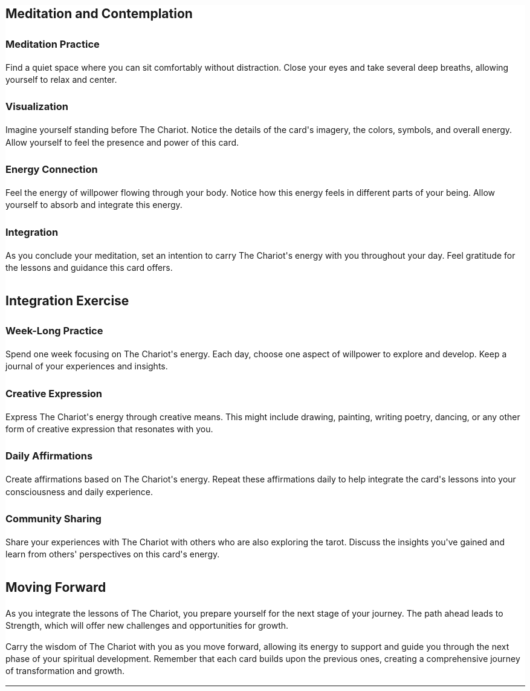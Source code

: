 ## Meditation and Contemplation

### Meditation Practice

Find a quiet space where you can sit comfortably without distraction. Close your eyes and take several deep breaths, allowing yourself to relax and center.

### Visualization

Imagine yourself standing before The Chariot. Notice the details of the card's imagery, the colors, symbols, and overall energy. Allow yourself to feel the presence and power of this card.

### Energy Connection

Feel the energy of willpower flowing through your body. Notice how this energy feels in different parts of your being. Allow yourself to absorb and integrate this energy.

### Integration

As you conclude your meditation, set an intention to carry The Chariot's energy with you throughout your day. Feel gratitude for the lessons and guidance this card offers.

## Integration Exercise

### Week-Long Practice

Spend one week focusing on The Chariot's energy. Each day, choose one aspect of willpower to explore and develop. Keep a journal of your experiences and insights.

### Creative Expression

Express The Chariot's energy through creative means. This might include drawing, painting, writing poetry, dancing, or any other form of creative expression that resonates with you.

### Daily Affirmations

Create affirmations based on The Chariot's energy. Repeat these affirmations daily to help integrate the card's lessons into your consciousness and daily experience.

### Community Sharing

Share your experiences with The Chariot with others who are also exploring the tarot. Discuss the insights you've gained and learn from others' perspectives on this card's energy.

## Moving Forward

As you integrate the lessons of The Chariot, you prepare yourself for the next stage of your journey. The path ahead leads to Strength, which will offer new challenges and opportunities for growth. 

Carry the wisdom of The Chariot with you as you move forward, allowing its energy to support and guide you through the next phase of your spiritual development. Remember that each card builds upon the previous ones, creating a comprehensive journey of transformation and growth.

---